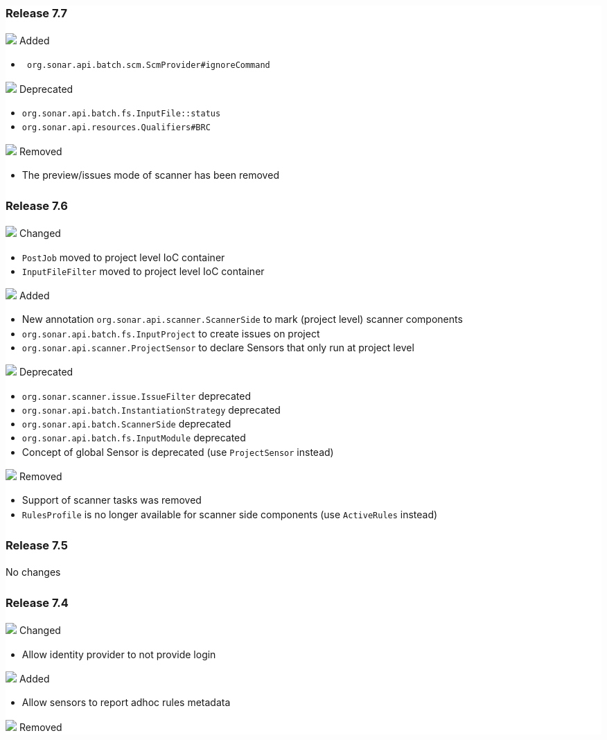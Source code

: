 ### Release 7.7

![](/images/check.svg) Added
* ` org.sonar.api.batch.scm.ScmProvider#ignoreCommand`

![](/images/exclamation.svg) Deprecated
* `org.sonar.api.batch.fs.InputFile::status`
* `org.sonar.api.resources.Qualifiers#BRC`

![](/images/cross.svg) Removed
* The preview/issues mode of scanner has been removed

### Release 7.6

![](/images/info.svg) Changed

* `PostJob` moved to project level IoC container
* `InputFileFilter` moved to project level IoC container

![](/images/check.svg) Added

* New annotation `org.sonar.api.scanner.ScannerSide` to mark (project level) scanner components
* `org.sonar.api.batch.fs.InputProject` to create issues on project
* `org.sonar.api.scanner.ProjectSensor` to declare Sensors that only run at project level

![](/images/exclamation.svg) Deprecated

* `org.sonar.scanner.issue.IssueFilter` deprecated
* `org.sonar.api.batch.InstantiationStrategy` deprecated
* `org.sonar.api.batch.ScannerSide` deprecated
* `org.sonar.api.batch.fs.InputModule` deprecated
* Concept of global Sensor is deprecated (use `ProjectSensor` instead)

![](/images/cross.svg) Removed

* Support of scanner tasks was removed
* `RulesProfile` is no longer available for scanner side components (use `ActiveRules` instead)

### Release 7.5
No changes

### Release 7.4
![](/images/info.svg) Changed

* Allow identity provider to not provide login

![](/images/check.svg) Added

* Allow sensors to report adhoc rules metadata

![](/images/cross.svg) Removed
